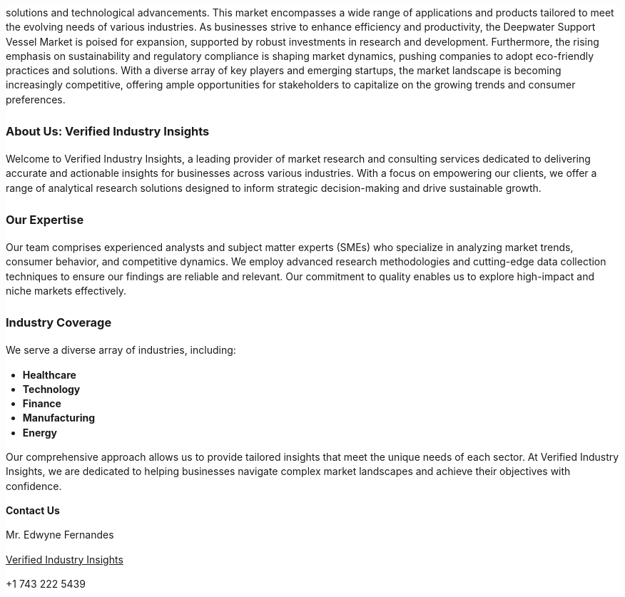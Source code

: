solutions and technological advancements. This market encompasses a wide range of applications and products tailored to meet the evolving needs of various industries. As businesses strive to enhance efficiency and productivity, the Deepwater Support Vessel Market is poised for expansion, supported by robust investments in research and development. Furthermore, the rising emphasis on sustainability and regulatory compliance is shaping market dynamics, pushing companies to adopt eco-friendly practices and solutions. With a diverse array of key players and emerging startups, the market landscape is becoming increasingly competitive, offering ample opportunities for stakeholders to capitalize on the growing trends and consumer preferences.</p><h3>About Us: Verified Industry Insights</h3><p>Welcome to Verified Industry Insights, a leading provider of market research and consulting services dedicated to delivering accurate and actionable insights for businesses across various industries. With a focus on empowering our clients, we offer a range of analytical research solutions designed to inform strategic decision-making and drive sustainable growth.</p><h3>Our Expertise</h3><p>Our team comprises experienced analysts and subject matter experts (SMEs) who specialize in analyzing market trends, consumer behavior, and competitive dynamics. We employ advanced research methodologies and cutting-edge data collection techniques to ensure our findings are reliable and relevant. Our commitment to quality enables us to explore high-impact and niche markets effectively.</p><h3>Industry Coverage</h3><p>We serve a diverse array of industries, including:</p><ul><li><strong>Healthcare</strong></li><li><strong>Technology</strong></li><li><strong>Finance</strong></li><li><strong>Manufacturing</strong></li><li><strong>Energy</strong></li></ul><p>Our comprehensive approach allows us to provide tailored insights that meet the unique needs of each sector. At Verified Industry Insights, we are dedicated to helping businesses navigate complex market landscapes and achieve their objectives with confidence.</p><p><strong>Contact Us</strong></p><p>Mr. Edwyne Fernandes</p><p><a href="https://www.verifiedindustryinsights.com/">Verified Industry Insights</a></p><p>+1 743 222 5439</p>
